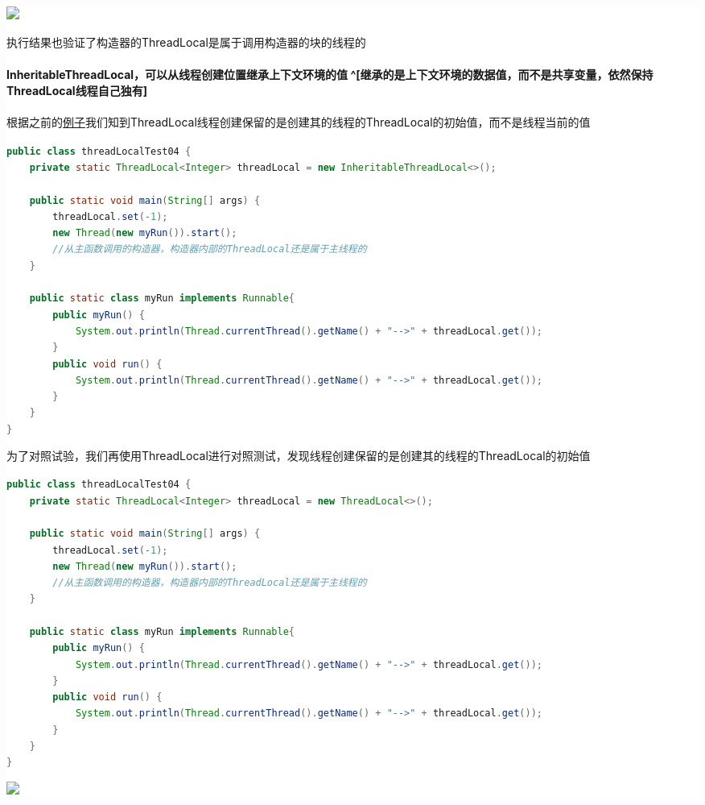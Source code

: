 <img src = "https://img-blog.csdnimg.cn/20201006013111521.png">

执行结果也验证了构造器的ThreadLocal是属于调用构造器的块的线程的


#### InheritableThreadLocal，可以从线程创建位置继承上下文环境的值 ^[继承的是上下文环境的数据值，而不是共享变量，依然保持ThreadLocal线程自己独有]

根据之前的<a href = "#example">例子</a>我们知到ThreadLocal线程创建保留的是创建其的线程的ThreadLocal的初始值，而不是线程当前的值

```java
public class threadLocalTest04 {
	private static ThreadLocal<Integer> threadLocal = new InheritableThreadLocal<>();
	
	public static void main(String[] args) {
		threadLocal.set(-1);
		new Thread(new myRun()).start();
		//从主函数调用的构造器，构造器内部的ThreadLocal还是属于主线程的
	}
	
	public static class myRun implements Runnable{
		public myRun() {
			System.out.println(Thread.currentThread().getName() + "-->" + threadLocal.get());
		}
		public void run() {
			System.out.println(Thread.currentThread().getName() + "-->" + threadLocal.get());
		}
	}
}
```

为了对照试验，我们再使用ThreadLocal进行对照测试，发现线程创建保留的是创建其的线程的ThreadLocal的初始值

```java
public class threadLocalTest04 {
	private static ThreadLocal<Integer> threadLocal = new ThreadLocal<>();
	
	public static void main(String[] args) {
		threadLocal.set(-1);
		new Thread(new myRun()).start();
		//从主函数调用的构造器，构造器内部的ThreadLocal还是属于主线程的
	}
	
	public static class myRun implements Runnable{
		public myRun() {
			System.out.println(Thread.currentThread().getName() + "-->" + threadLocal.get());
		}
		public void run() {
			System.out.println(Thread.currentThread().getName() + "-->" + threadLocal.get());
		}
	}
}
```

<img src = "https://img-blog.csdnimg.cn/20201006021503232.png">


</font>